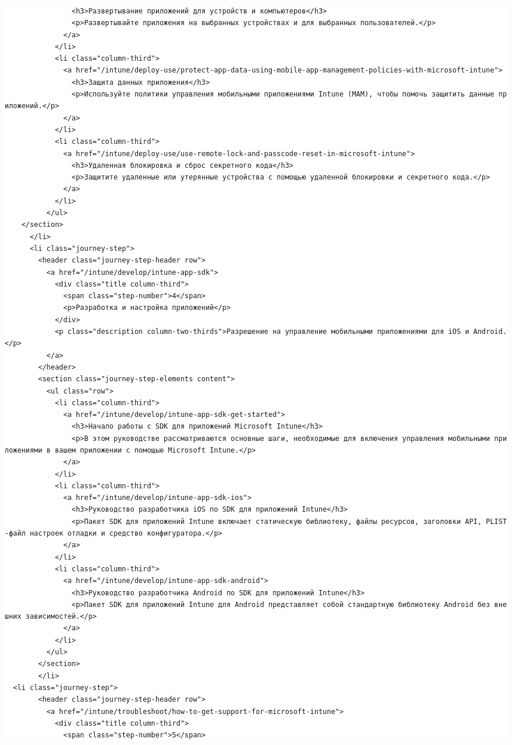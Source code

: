                     <h3>Развертывание приложений для устройств и компьютеров</h3>
                    <p>Развертывайте приложения на выбранных устройствах и для выбранных пользователей.</p>
                  </a>
                </li>
                <li class="column-third">
                  <a href="/intune/deploy-use/protect-app-data-using-mobile-app-management-policies-with-microsoft-intune">
                    <h3>Защита данных приложения</h3>
                    <p>Используйте политики управления мобильными приложениями Intune (MAM), чтобы помочь защитить данные приложений.</p>
                  </a>
                </li>
                <li class="column-third">
                  <a href="/intune/deploy-use/use-remote-lock-and-passcode-reset-in-microsoft-intune">
                    <h3>Удаленная блокировка и сброс секретного кода</h3>
                    <p>Защитите удаленные или утерянные устройства с помощью удаленной блокировки и секретного кода.</p>
                  </a>
                </li>
              </ul>
        </section>
          </li>
          <li class="journey-step">
            <header class="journey-step-header row">
              <a href="/intune/develop/intune-app-sdk">
                <div class="title column-third">
                  <span class="step-number">4</span>
                  <p>Разработка и настройка приложений</p>
                </div>
                <p class="description column-two-thirds">Разрешение на управление мобильными приложениями для iOS и Android.</p>
              </a>
            </header>
            <section class="journey-step-elements content">
              <ul class="row">
                <li class="column-third">
                  <a href="/intune/develop/intune-app-sdk-get-started">
                    <h3>Начало работы с SDK для приложений Microsoft Intune</h3>
                    <p>В этом руководстве рассматриваются основные шаги, необходимые для включения управления мобильными приложениями в вашем приложении с помощью Microsoft Intune.</p>
                  </a>
                </li>
                <li class="column-third">
                  <a href="/intune/develop/intune-app-sdk-ios">
                    <h3>Руководство разработчика iOS по SDK для приложений Intune</h3>
                    <p>Пакет SDK для приложений Intune включает статическую библиотеку, файлы ресурсов, заголовки API, PLIST-файл настроек отладки и средство конфигуратора.</p>
                  </a>
                </li>
                <li class="column-third">
                  <a href="/intune/develop/intune-app-sdk-android">
                    <h3>Руководство разработчика Android по SDK для приложений Intune</h3>
                    <p>Пакет SDK для приложений Intune для Android представляет собой стандартную библиотеку Android без внешних зависимостей.</p>
                  </a>
                </li>
              </ul>
            </section>
            </li>
      <li class="journey-step">
            <header class="journey-step-header row">
              <a href="/intune/troubleshoot/how-to-get-support-for-microsoft-intune">
                <div class="title column-third">
                  <span class="step-number">5</span>